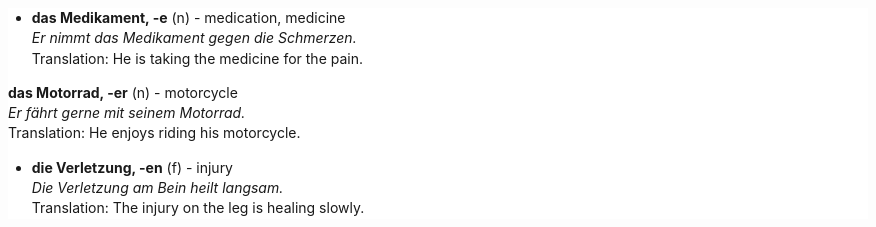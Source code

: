 - **das Medikament, -e** (n) - medication, medicine  
  *Er nimmt das Medikament gegen die Schmerzen.*  
  Translation: He is taking the medicine for the pain.

 **das Motorrad, -er** (n) - motorcycle  
  *Er fährt gerne mit seinem Motorrad.*  
  Translation: He enjoys riding his motorcycle.

- **die Verletzung, -en** (f) - injury  
  *Die Verletzung am Bein heilt langsam.*  
  Translation: The injury on the leg is healing slowly.
